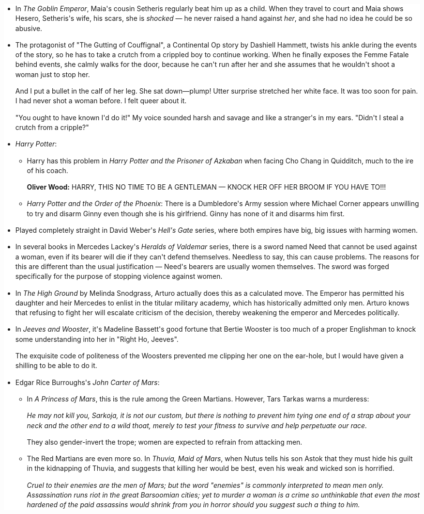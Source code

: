 -   In _The Goblin Emperor_, Maia's cousin Setheris regularly beat him up as a child. When they travel to court and Maia shows Hesero, Setheris's wife, his scars, she is _shocked_ — he never raised a hand against _her_, and she had no idea he could be so abusive.
-   The protagonist of "The Gutting of Couffignal", a Continental Op story by Dashiell Hammett, twists his ankle during the events of the story, so he has to take a crutch from a crippled boy to continue working. When he finally exposes the Femme Fatale behind events, she calmly walks for the door, because he can't run after her and she assumes that he wouldn't shoot a woman just to stop her.
    
    And I put a bullet in the calf of her leg. She sat down—plump! Utter surprise stretched her white face. It was too soon for pain. I had never shot a woman before. I felt queer about it.
    
    "You ought to have known I'd do it!" My voice sounded harsh and savage and like a stranger's in my ears. "Didn't I steal a crutch from a cripple?"
    
-   _Harry Potter_:
    -   Harry has this problem in _Harry Potter and the Prisoner of Azkaban_ when facing Cho Chang in Quidditch, much to the ire of his coach.
        
        **Oliver Wood:** HARRY, THIS NO TIME TO BE A GENTLEMAN — KNOCK HER OFF HER BROOM IF YOU HAVE TO!!!
        
    -   _Harry Potter and the Order of the Phoenix_: There is a Dumbledore's Army session where Michael Corner appears unwilling to try and disarm Ginny even though she is his girlfriend. Ginny has none of it and disarms him first.
-   Played completely straight in David Weber's _Hell's Gate_ series, where both empires have big, big issues with harming women.
-   In several books in Mercedes Lackey's _Heralds of Valdemar_ series, there is a sword named Need that cannot be used against a woman, even if its bearer will die if they can't defend themselves. Needless to say, this can cause problems. The reasons for this are different than the usual justification — Need's bearers are usually women themselves. The sword was forged specifically for the purpose of stopping violence against women.
-   In _The High Ground_ by Melinda Snodgrass, Arturo actually does this as a calculated move. The Emperor has permitted his daughter and heir Mercedes to enlist in the titular military academy, which has historically admitted only men. Arturo knows that refusing to fight her will escalate criticism of the decision, thereby weakening the emperor and Mercedes politically.
-   In _Jeeves and Wooster_, it's Madeline Bassett's good fortune that Bertie Wooster is too much of a proper Englishman to knock some understanding into her in "Right Ho, Jeeves".
    
    The exquisite code of politeness of the Woosters prevented me clipping her one on the ear-hole, but I would have given a shilling to be able to do it.
    
-   Edgar Rice Burroughs's _John Carter of Mars_:
    -   In _A Princess of Mars_, this is the rule among the Green Martians. However, Tars Tarkas warns a murderess:
        
        _He may not kill you, Sarkoja, it is not our custom, but there is nothing to prevent him tying one end of a strap about your neck and the other end to a wild thoat, merely to test your fitness to survive and help perpetuate our race._
        
        They also gender-invert the trope; women are expected to refrain from attacking men.
        
    -   The Red Martians are even more so. In _Thuvia, Maid of Mars_, when Nutus tells his son Astok that they must hide his guilt in the kidnapping of Thuvia, and suggests that killing her would be best, even his weak and wicked son is horrified.
        
        _Cruel to their enemies are the men of Mars; but the word "enemies" is commonly interpreted to mean men only. Assassination runs riot in the great Barsoomian cities; yet to murder a woman is a crime so unthinkable that even the most hardened of the paid assassins would shrink from you in horror should you suggest such a thing to him._
        